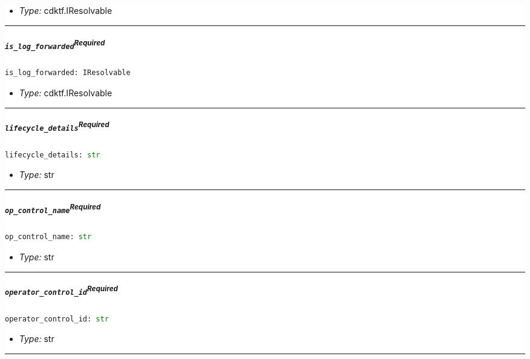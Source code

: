 - *Type:* cdktf.IResolvable

---

##### `is_log_forwarded`<sup>Required</sup> <a name="is_log_forwarded" id="rhizo-co-terraform-provider-oci.dataOciOperatorAccessControlOperatorControlAssignment.DataOciOperatorAccessControlOperatorControlAssignment.property.isLogForwarded"></a>

```python
is_log_forwarded: IResolvable
```

- *Type:* cdktf.IResolvable

---

##### `lifecycle_details`<sup>Required</sup> <a name="lifecycle_details" id="rhizo-co-terraform-provider-oci.dataOciOperatorAccessControlOperatorControlAssignment.DataOciOperatorAccessControlOperatorControlAssignment.property.lifecycleDetails"></a>

```python
lifecycle_details: str
```

- *Type:* str

---

##### `op_control_name`<sup>Required</sup> <a name="op_control_name" id="rhizo-co-terraform-provider-oci.dataOciOperatorAccessControlOperatorControlAssignment.DataOciOperatorAccessControlOperatorControlAssignment.property.opControlName"></a>

```python
op_control_name: str
```

- *Type:* str

---

##### `operator_control_id`<sup>Required</sup> <a name="operator_control_id" id="rhizo-co-terraform-provider-oci.dataOciOperatorAccessControlOperatorControlAssignment.DataOciOperatorAccessControlOperatorControlAssignment.property.operatorControlId"></a>

```python
operator_control_id: str
```

- *Type:* str

---